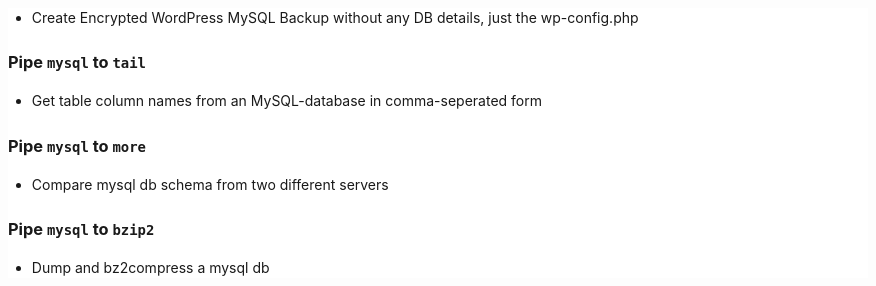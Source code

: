 - Create Encrypted WordPress MySQL Backup without any DB details, just the wp-config.php

            
### Pipe `mysql` to `tail`

- Get table column names from an MySQL-database in comma-seperated form

            
### Pipe `mysql` to `more`

- Compare mysql db schema from two different servers

            
### Pipe `mysql` to `bzip2`

- Dump and bz2compress a mysql db

            

